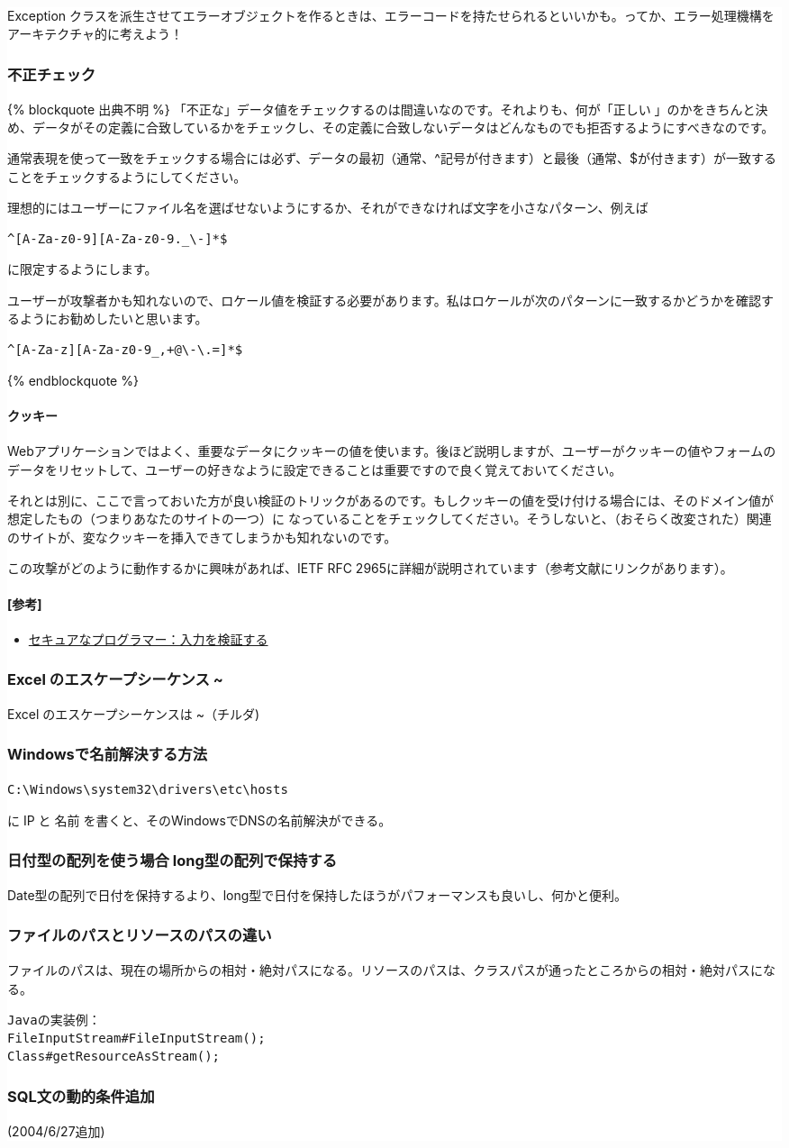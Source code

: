 Exception クラスを派生させてエラーオブジェクトを作るときは、エラーコードを持たせられるといいかも。ってか、エラー処理機構をアーキテクチャ的に考えよう！

<h3 id="不正チェック">不正チェック</h3>

{% blockquote 出典不明 %}
「不正な」データ値をチェックするのは間違いなのです。それよりも、何が「正しい 」のかをきちんと決め、データがその定義に合致しているかをチェックし、その定義に合致しないデータはどんなものでも拒否するようにすべきなのです。

通常表現を使って一致をチェックする場合には必ず、データの最初（通常、^記号が付きます）と最後（通常、$が付きます）が一致することをチェックするようにしてください。

理想的にはユーザーにファイル名を選ばせないようにするか、それができなければ文字を小さなパターン、例えば

<pre>^[A-Za-z0-9][A-Za-z0-9._\-]*$</pre>

に限定するようにします。

ユーザーが攻撃者かも知れないので、ロケール値を検証する必要があります。私はロケールが次のパターンに一致するかどうかを確認するようにお勧めしたいと思います。

<pre>^[A-Za-z][A-Za-z0-9_,+@\-\.=]*$</pre>


{% endblockquote %}

<h4>クッキー</h4>

Webアプリケーションではよく、重要なデータにクッキーの値を使います。後ほど説明しますが、ユーザーがクッキーの値やフォームのデータをリセットして、ユーザーの好きなように設定できることは重要ですので良く覚えておいてください。

それとは別に、ここで言っておいた方が良い検証のトリックがあるのです。もしクッキーの値を受け付ける場合には、そのドメイン値が想定したもの（つまりあなたのサイトの一つ）に
なっていることをチェックしてください。そうしないと、（おそらく改変された）関連のサイトが、変なクッキーを挿入できてしまうかも知れないのです。

この攻撃がどのように動作するかに興味があれば、IETF RFC 2965に詳細が説明されています（参考文献にリンクがあります）。

<h4>[参考]</h4>

+ <a href="http://www-6.ibm.com/jp/developerworks/linux/040326/j_l-sp2.html" rel="external nofollow">セキュアなプログラマー：入力を検証する</a>

<h3 id="Excel のエスケープシーケンス">Excel のエスケープシーケンス ~</h3>

Excel のエスケープシーケンスは ~（チルダ)

<h3 id="Windowsで名前解決する方法">Windowsで名前解決する方法</h3>

<pre>C:\Windows\system32\drivers\etc\hosts</pre>

に IP と 名前 を書くと、そのWindowsでDNSの名前解決ができる。

<h3 id="日付型の配列を使う場合 long型の配列で保持する">日付型の配列を使う場合 long型の配列で保持する</h3>

Date型の配列で日付を保持するより、long型で日付を保持したほうがパフォーマンスも良いし、何かと便利。

<h3 id="ファイルのパスとリソースのパスの違い">ファイルのパスとリソースのパスの違い</h3>

ファイルのパスは、現在の場所からの相対・絶対パスになる。リソースのパスは、クラスパスが通ったところからの相対・絶対パスになる。

<pre>Javaの実装例：
FileInputStream#FileInputStream();
Class#getResourceAsStream();</pre>

<h3 id="SQL文の動的条件追加">SQL文の動的条件追加</h3>

(2004/6/27追加)
